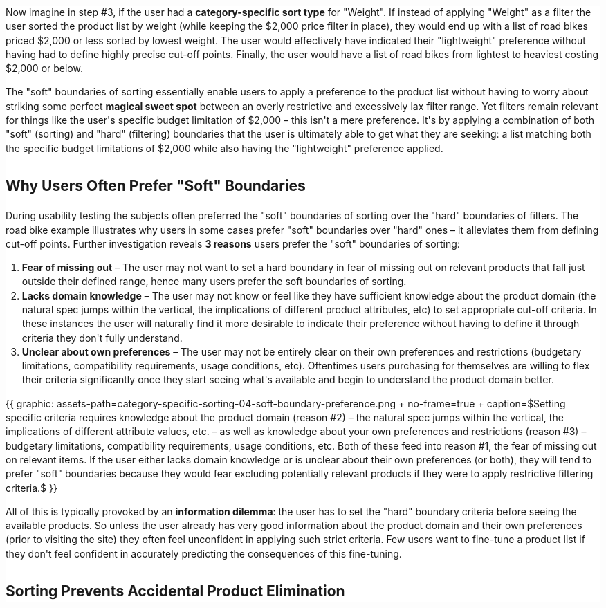 Now imagine in step #3, if the user had a **category-specific sort type** for "Weight". If instead of applying "Weight" as a filter the user sorted the product list by weight (while keeping the $2,000 price filter in place), they would end up with a list of road bikes priced $2,000 or less sorted by lowest weight. The user would effectively have indicated their "lightweight" preference without having had to define highly precise cut-off points. Finally, the user would have a list of road bikes from lightest to heaviest costing $2,000 or below.

The "soft" boundaries of sorting essentially enable users to apply a preference to the product list without having to worry about striking some perfect **magical sweet spot** between an overly restrictive and excessively lax filter range. Yet filters remain relevant for things like the user's specific budget limitation of $2,000 – this isn't a mere preference. It's by applying a combination of both "soft" (sorting) and "hard" (filtering) boundaries that the user is ultimately able to get what they are seeking: a list matching both the specific budget limitations of $2,000 while also having the "lightweight" preference applied.

## Why Users Often Prefer "Soft" Boundaries

During usability testing the subjects often preferred the "soft" boundaries of sorting over the "hard" boundaries of filters. The road bike example illustrates why users in some cases prefer "soft" boundaries over "hard" ones – it alleviates them from defining cut-off points. Further investigation reveals **3 reasons** users prefer the "soft" boundaries of sorting:

1. **Fear of missing out** – The user may not want to set a hard boundary in fear of missing out on relevant products that fall just outside their defined range, hence many users prefer the soft boundaries of sorting.
1. **Lacks domain knowledge** – The user may not know or feel like they have sufficient knowledge about the product domain (the natural spec jumps within the vertical, the implications of different product attributes, etc) to set appropriate cut-off criteria. In these instances the user will naturally find it more desirable to indicate their preference without having to define it through criteria they don't fully understand.
1. **Unclear about own preferences** – The user may not be entirely clear on their own preferences and restrictions (budgetary limitations, compatibility requirements, usage conditions, etc). Oftentimes users purchasing for themselves are willing to flex their criteria significantly once they start seeing what's available and begin to understand the product domain better.

{{ graphic: assets-path=category-specific-sorting-04-soft-boundary-preference.png + no-frame=true + caption=$Setting specific criteria requires knowledge about the product domain (reason #2) – the natural spec jumps within the vertical, the implications of different attribute values, etc. – as well as knowledge about your own preferences and restrictions (reason #3) – budgetary limitations, compatibility requirements, usage conditions, etc. Both of these feed into reason #1, the fear of missing out on relevant items. If the user either lacks domain knowledge or is unclear about their own preferences (or both), they will tend to prefer "soft" boundaries because they would fear excluding potentially relevant products if they were to apply restrictive filtering criteria.$ }}

All of this is typically provoked by an **information dilemma**: the user has to set the "hard" boundary criteria before seeing the available products. So unless the user already has very good information about the product domain and their own preferences (prior to visiting the site) they often feel unconfident in applying such strict criteria. Few users want to fine-tune a product list if they don't feel confident in accurately predicting the consequences of this fine-tuning.

## Sorting Prevents Accidental Product Elimination
